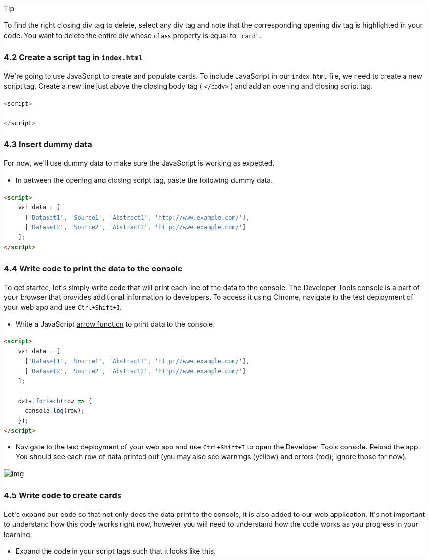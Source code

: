 > [!Tip]
> To find the right closing div tag to delete, select any div tag and note that the corresponding opening div tag is highlighted in your code. You want to delete the entire div whose `class` property is equal to `"card"`.
### 4.2 Create a script tag in `index.html`
We're going to use JavaScript to create and populate cards. To include JavaScript in our `index.html` file, we need to create a new script tag. Create a new line just above the closing body tag ( `</body>` ) and add an opening and closing script tag.

```JavaScript title="index.html"
<script>  
​  
</script>
```
### 4.3 Insert dummy data
For now, we'll use dummy data to make sure the JavaScript is working as expected.
- In between the opening and closing script tag, paste the following dummy data.

```HTML title="index.html"
<script>  
    var data = [  
      ['Dataset1', 'Source1', 'Abstract1', 'http://www.example.com/'],  
      ['Dataset2', 'Source2', 'Abstract2', 'http://www.example.com/']  
    ];  
</script>
```
### 4.4 Write code to print the data to the console
To get started, let's simply write code that will print each line of the data to the console. The Developer Tools console is a part of your browser that provides additional information to developers. To access it using Chrome, navigate to the test deployment of your web app and use `Ctrl+Shift+I`.
- Write a JavaScript [arrow function](https://developer.mozilla.org/en-US/docs/Web/JavaScript/Reference/Functions/Arrow_functions) to print data to the console.

```HTML title="index.html"
<script>  
    var data = [  
      ['Dataset1', 'Source1', 'Abstract1', 'http://www.example.com/'],  
      ['Dataset2', 'Source2', 'Abstract2', 'http://www.example.com/']  
    ];  
      
    data.forEach(row => {  
      console.log(row);  
    });  
</script>
```

- Navigate to the test deployment of your web app and use `Ctrl+Shift+I` to open the Developer Tools console. Reload the app. You should see each row of data printed out (you may also see warnings (yellow) and errors (red); ignore those for now).

![img](https://storage.googleapis.com/ei-dev-assets/assets/chrome_jYFznzEsR4.png)
### 4.5 Write code to create cards
Let's expand our code so that not only does the data print to the console, it is also added to our web application. It's not important to understand how this code works right now, however you will need to understand how the code works as you progress in your learning.
- Expand the code in your script tags such that it looks like this.

